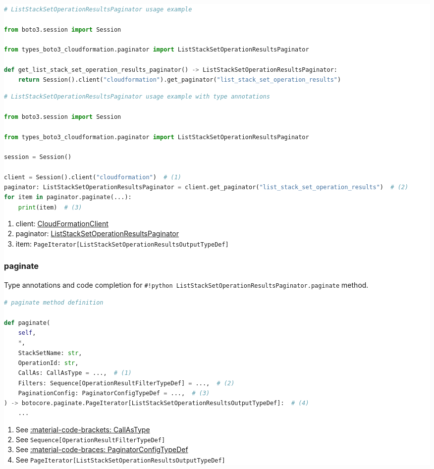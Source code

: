 ```python
# ListStackSetOperationResultsPaginator usage example

from boto3.session import Session

from types_boto3_cloudformation.paginator import ListStackSetOperationResultsPaginator

def get_list_stack_set_operation_results_paginator() -> ListStackSetOperationResultsPaginator:
    return Session().client("cloudformation").get_paginator("list_stack_set_operation_results")
```

```python
# ListStackSetOperationResultsPaginator usage example with type annotations

from boto3.session import Session

from types_boto3_cloudformation.paginator import ListStackSetOperationResultsPaginator

session = Session()

client = Session().client("cloudformation")  # (1)
paginator: ListStackSetOperationResultsPaginator = client.get_paginator("list_stack_set_operation_results")  # (2)
for item in paginator.paginate(...):
    print(item)  # (3)
```

1. client: [CloudFormationClient](./client.md)
2. paginator: [ListStackSetOperationResultsPaginator](./paginators.md#liststacksetoperationresultspaginator)
3. item: `PageIterator[ListStackSetOperationResultsOutputTypeDef]`


### paginate

Type annotations and code completion for `#!python ListStackSetOperationResultsPaginator.paginate` method.

```python
# paginate method definition

def paginate(
    self,
    *,
    StackSetName: str,
    OperationId: str,
    CallAs: CallAsType = ...,  # (1)
    Filters: Sequence[OperationResultFilterTypeDef] = ...,  # (2)
    PaginationConfig: PaginatorConfigTypeDef = ...,  # (3)
) -> botocore.paginate.PageIterator[ListStackSetOperationResultsOutputTypeDef]:  # (4)
    ...
```

1. See [:material-code-brackets: CallAsType](./literals.md#callastype)
2. See `Sequence[OperationResultFilterTypeDef]`
3. See [:material-code-braces: PaginatorConfigTypeDef](./type_defs.md#paginatorconfigtypedef)
4. See `PageIterator[ListStackSetOperationResultsOutputTypeDef]`
